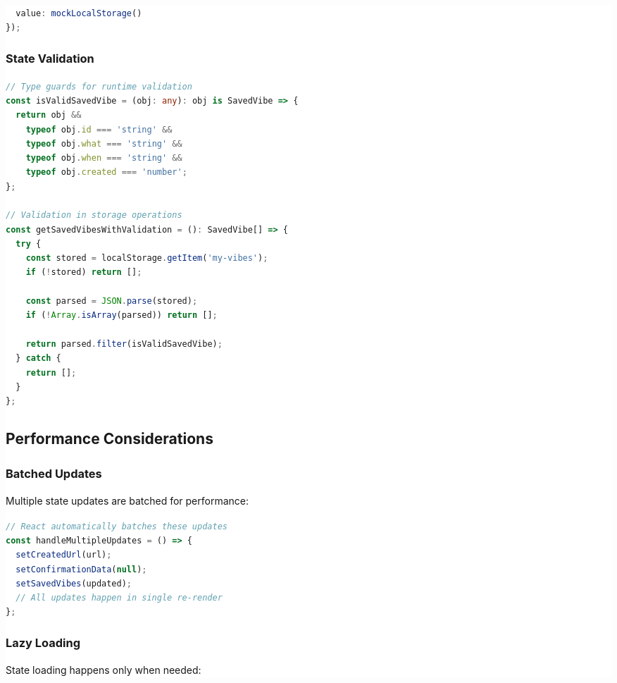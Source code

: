 ```typescript
  value: mockLocalStorage()
});
```

### State Validation

```typescript
// Type guards for runtime validation
const isValidSavedVibe = (obj: any): obj is SavedVibe => {
  return obj && 
    typeof obj.id === 'string' &&
    typeof obj.what === 'string' &&
    typeof obj.when === 'string' &&
    typeof obj.created === 'number';
};

// Validation in storage operations
const getSavedVibesWithValidation = (): SavedVibe[] => {
  try {
    const stored = localStorage.getItem('my-vibes');
    if (!stored) return [];
    
    const parsed = JSON.parse(stored);
    if (!Array.isArray(parsed)) return [];
    
    return parsed.filter(isValidSavedVibe);
  } catch {
    return [];
  }
};
```

## Performance Considerations

### Batched Updates

Multiple state updates are batched for performance:

```typescript
// React automatically batches these updates
const handleMultipleUpdates = () => {
  setCreatedUrl(url);
  setConfirmationData(null);
  setSavedVibes(updated);
  // All updates happen in single re-render
};
```

### Lazy Loading

State loading happens only when needed:
